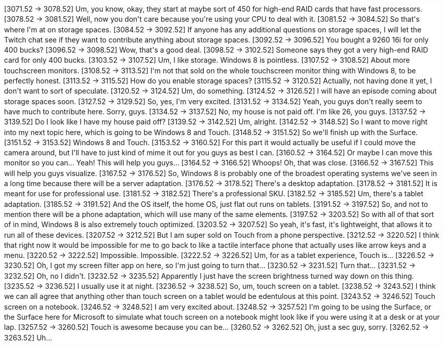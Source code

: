 [3071.52 → 3078.52] Um, you know, okay, they start at maybe sort of 450 for high-end RAID cards that have fast processors.
[3078.52 → 3081.52] Well, now you don't care because you're using your CPU to deal with it.
[3081.52 → 3084.52] So that's where I'm at on storage spaces.
[3084.52 → 3092.52] If anyone has any additional questions on storage spaces, I will let the Twitch chat see if they want to contribute anything about storage spaces.
[3092.52 → 3096.52] You bought a 9260 16i for only 400 bucks?
[3096.52 → 3098.52] Wow, that's a good deal.
[3098.52 → 3102.52] Someone says they got a very high-end RAID card for only 400 bucks.
[3103.52 → 3107.52] Um, I like storage. Windows 8 is pointless.
[3107.52 → 3108.52] About more touchscreen monitors.
[3108.52 → 3113.52] I'm not that sold on the whole touchscreen monitor thing with Windows 8, to be perfectly honest.
[3113.52 → 3115.52] How do you enable storage spaces?
[3115.52 → 3120.52] Actually, not having done it yet, I don't want to sort of speculate.
[3120.52 → 3124.52] Um, do something.
[3124.52 → 3126.52] I will have an episode coming about storage spaces soon.
[3127.52 → 3129.52] So, yes, I'm very excited.
[3131.52 → 3134.52] Yeah, you guys don't really seem to have much to contribute here. Sorry, guys.
[3134.52 → 3137.52] No, my house is not paid off. I'm like 26, you guys.
[3137.52 → 3139.52] Do I look like I have my house paid off?
[3139.52 → 3142.52] Um, alright.
[3142.52 → 3148.52] So I want to move right into my next topic here, which is going to be Windows 8 and Touch.
[3148.52 → 3151.52] So we'll finish up with the Surface.
[3151.52 → 3153.52] Windows 8 and Touch.
[3153.52 → 3160.52] For this part it would actually be useful if I could move the camera around, but I'll have to just kind of mime it out for you guys as best I can.
[3160.52 → 3164.52] Or maybe I can move this monitor so you can... Yeah! This will help you guys...
[3164.52 → 3166.52] Whoops! Oh, that was close.
[3166.52 → 3167.52] This will help you guys visualize.
[3167.52 → 3176.52] So, Windows 8 is probably one of the broadest operating systems we've seen in a long time because there will be a server adaptation.
[3176.52 → 3178.52] There's a desktop adaptation.
[3178.52 → 3181.52] It is meant for use for professional use.
[3181.52 → 3182.52] There's a professional SKU.
[3182.52 → 3185.52] Um, there's a tablet adaptation.
[3185.52 → 3191.52] And the OS itself, the home OS, just flat out runs on tablets.
[3191.52 → 3197.52] So, and not to mention there will be a phone adaptation, which will use many of the same elements.
[3197.52 → 3203.52] So with all of that sort of in mind, Windows 8 is also extremely touch optimized.
[3203.52 → 3207.52] So yeah, it's fast, it's lightweight, that allows it to run all of these devices.
[3207.52 → 3212.52] But I am super sold on Touch from a phone perspective.
[3212.52 → 3220.52] I think that right now it would be impossible for me to go back to like a tactile interface phone that actually uses like arrow keys and a menu.
[3220.52 → 3222.52] Impossible. Impossible.
[3222.52 → 3226.52] Um, for as a tablet experience, Touch is...
[3226.52 → 3230.52] Oh, I got my screen filter app on here, so I'm just going to turn that...
[3230.52 → 3231.52] Turn that...
[3231.52 → 3232.52] Oh, no I didn't.
[3232.52 → 3235.52] Apparently I just have the screen brightness turned way down on this thing.
[3235.52 → 3236.52] I usually use it at night.
[3236.52 → 3238.52] So, um, touch screen on a tablet.
[3238.52 → 3243.52] I think we can all agree that anything other than touch screen on a tablet would be edentulous at this point.
[3243.52 → 3246.52] Touch screen on a notebook.
[3246.52 → 3248.52] I am very excited about.
[3248.52 → 3257.52] I'm going to be using the Surface, or the Surface here for Microsoft to simulate what touch screen on a notebook might look like if you were using it at a desk or at your lap.
[3257.52 → 3260.52] Touch is awesome because you can be...
[3260.52 → 3262.52] Oh, just a sec guy, sorry.
[3262.52 → 3263.52] Uh...